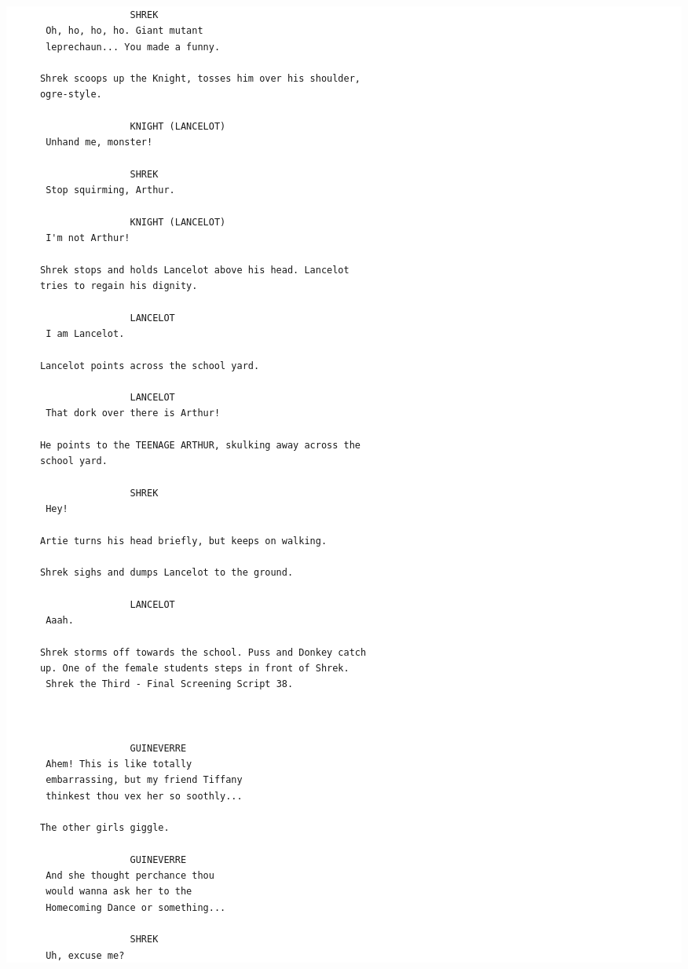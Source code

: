                           SHREK
           Oh, ho, ho, ho. Giant mutant
           leprechaun... You made a funny.
                         
          Shrek scoops up the Knight, tosses him over his shoulder,
          ogre-style.
                         
                          KNIGHT (LANCELOT)
           Unhand me, monster!
                         
                          SHREK
           Stop squirming, Arthur.
                         
                          KNIGHT (LANCELOT)
           I'm not Arthur!
                         
          Shrek stops and holds Lancelot above his head. Lancelot
          tries to regain his dignity.
                         
                          LANCELOT
           I am Lancelot.
                         
          Lancelot points across the school yard.
                         
                          LANCELOT
           That dork over there is Arthur!
                         
          He points to the TEENAGE ARTHUR, skulking away across the
          school yard.
                         
                          SHREK
           Hey!
                         
          Artie turns his head briefly, but keeps on walking.
                         
          Shrek sighs and dumps Lancelot to the ground.
                         
                          LANCELOT
           Aaah.
                         
          Shrek storms off towards the school. Puss and Donkey catch
          up. One of the female students steps in front of Shrek.
           Shrek the Third - Final Screening Script 38.
                         
                         
                         
                          GUINEVERRE
           Ahem! This is like totally
           embarrassing, but my friend Tiffany
           thinkest thou vex her so soothly...
                         
          The other girls giggle.
                         
                          GUINEVERRE
           And she thought perchance thou
           would wanna ask her to the
           Homecoming Dance or something...
                         
                          SHREK
           Uh, excuse me?
                         